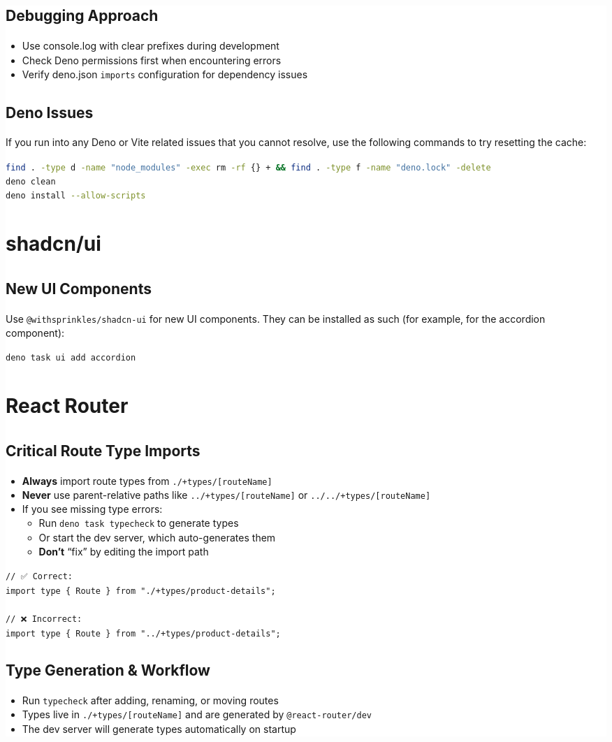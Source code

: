 ## Debugging Approach
- Use console.log with clear prefixes during development
- Check Deno permissions first when encountering errors
- Verify deno.json `imports` configuration for dependency issues

## Deno Issues

If you run into any Deno or Vite related issues that you cannot resolve, use the following commands to try resetting the cache:

```sh
find . -type d -name "node_modules" -exec rm -rf {} + && find . -type f -name "deno.lock" -delete
deno clean
deno install --allow-scripts
```

# shadcn/ui

## New UI Components

Use `@withsprinkles/shadcn-ui` for new UI components. They can be installed as such (for example, for the accordion component):

```sh
deno task ui add accordion
```

# React Router

## Critical Route Type Imports

- **Always** import route types from `./+types/[routeName]`
- **Never** use parent-relative paths like `../+types/[routeName]` or `../../+types/[routeName]`
- If you see missing type errors:
  - Run `deno task typecheck` to generate types
  - Or start the dev server, which auto-generates them
  - **Don’t** “fix” by editing the import path

```tsx
// ✅ Correct:
import type { Route } from "./+types/product-details";

// ❌ Incorrect:
import type { Route } from "../+types/product-details";
```

## Type Generation & Workflow

- Run `typecheck` after adding, renaming, or moving routes
- Types live in `./+types/[routeName]` and are generated by `@react-router/dev`
- The dev server will generate types automatically on startup

